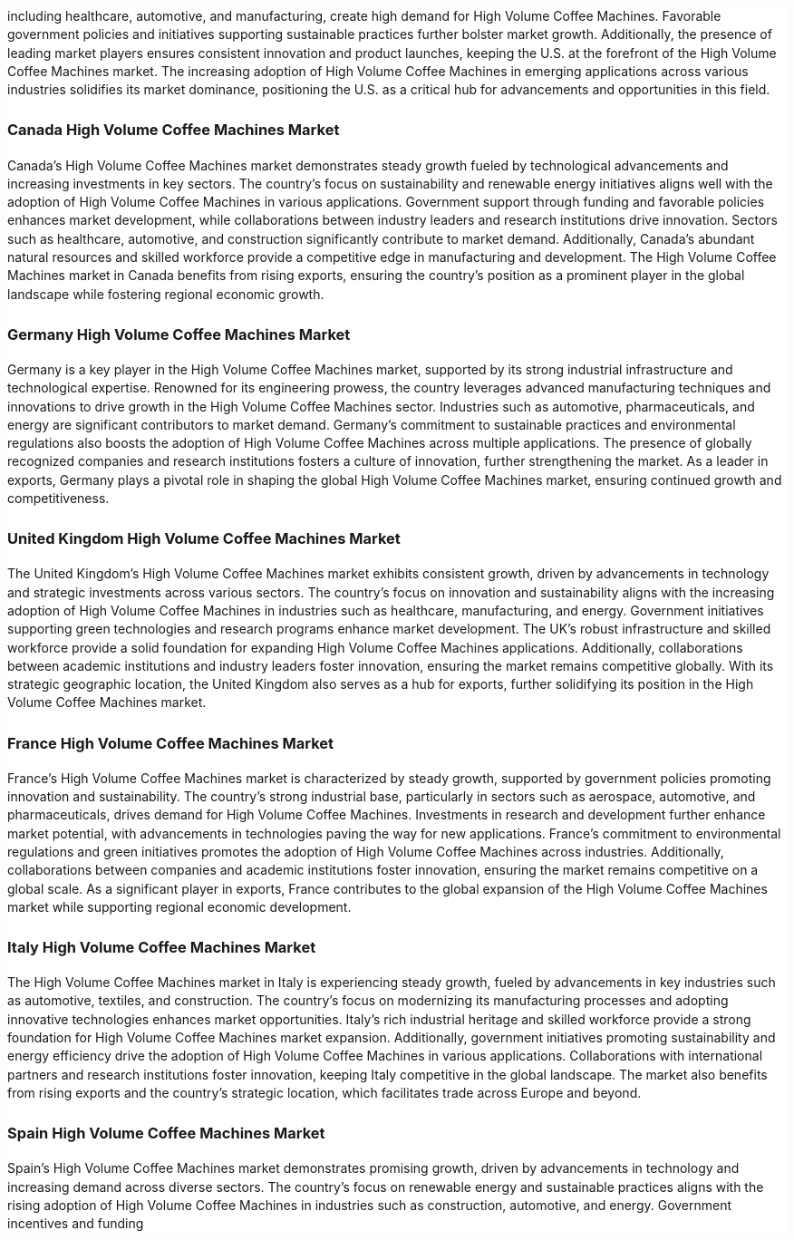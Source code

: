 including healthcare, automotive, and manufacturing, create high demand for High Volume Coffee Machines. Favorable government policies and initiatives supporting sustainable practices further bolster market growth. Additionally, the presence of leading market players ensures consistent innovation and product launches, keeping the U.S. at the forefront of the High Volume Coffee Machines market. The increasing adoption of High Volume Coffee Machines in emerging applications across various industries solidifies its market dominance, positioning the U.S. as a critical hub for advancements and opportunities in this field.</p><h3>Canada High Volume Coffee Machines Market</h3><p>Canada&rsquo;s High Volume Coffee Machines market demonstrates steady growth fueled by technological advancements and increasing investments in key sectors. The country&rsquo;s focus on sustainability and renewable energy initiatives aligns well with the adoption of High Volume Coffee Machines in various applications. Government support through funding and favorable policies enhances market development, while collaborations between industry leaders and research institutions drive innovation. Sectors such as healthcare, automotive, and construction significantly contribute to market demand. Additionally, Canada&rsquo;s abundant natural resources and skilled workforce provide a competitive edge in manufacturing and development. The High Volume Coffee Machines market in Canada benefits from rising exports, ensuring the country&rsquo;s position as a prominent player in the global landscape while fostering regional economic growth.</p><h3>Germany High Volume Coffee Machines Market</h3><p>Germany is a key player in the High Volume Coffee Machines market, supported by its strong industrial infrastructure and technological expertise. Renowned for its engineering prowess, the country leverages advanced manufacturing techniques and innovations to drive growth in the High Volume Coffee Machines sector. Industries such as automotive, pharmaceuticals, and energy are significant contributors to market demand. Germany&rsquo;s commitment to sustainable practices and environmental regulations also boosts the adoption of High Volume Coffee Machines across multiple applications. The presence of globally recognized companies and research institutions fosters a culture of innovation, further strengthening the market. As a leader in exports, Germany plays a pivotal role in shaping the global High Volume Coffee Machines market, ensuring continued growth and competitiveness.</p><h3>United Kingdom High Volume Coffee Machines Market</h3><p>The United Kingdom&rsquo;s High Volume Coffee Machines market exhibits consistent growth, driven by advancements in technology and strategic investments across various sectors. The country&rsquo;s focus on innovation and sustainability aligns with the increasing adoption of High Volume Coffee Machines in industries such as healthcare, manufacturing, and energy. Government initiatives supporting green technologies and research programs enhance market development. The UK&rsquo;s robust infrastructure and skilled workforce provide a solid foundation for expanding High Volume Coffee Machines applications. Additionally, collaborations between academic institutions and industry leaders foster innovation, ensuring the market remains competitive globally. With its strategic geographic location, the United Kingdom also serves as a hub for exports, further solidifying its position in the High Volume Coffee Machines market.</p><h3>France High Volume Coffee Machines Market</h3><p>France&rsquo;s High Volume Coffee Machines market is characterized by steady growth, supported by government policies promoting innovation and sustainability. The country&rsquo;s strong industrial base, particularly in sectors such as aerospace, automotive, and pharmaceuticals, drives demand for High Volume Coffee Machines. Investments in research and development further enhance market potential, with advancements in technologies paving the way for new applications. France&rsquo;s commitment to environmental regulations and green initiatives promotes the adoption of High Volume Coffee Machines across industries. Additionally, collaborations between companies and academic institutions foster innovation, ensuring the market remains competitive on a global scale. As a significant player in exports, France contributes to the global expansion of the High Volume Coffee Machines market while supporting regional economic development.</p><h3>Italy High Volume Coffee Machines Market</h3><p>The High Volume Coffee Machines market in Italy is experiencing steady growth, fueled by advancements in key industries such as automotive, textiles, and construction. The country&rsquo;s focus on modernizing its manufacturing processes and adopting innovative technologies enhances market opportunities. Italy&rsquo;s rich industrial heritage and skilled workforce provide a strong foundation for High Volume Coffee Machines market expansion. Additionally, government initiatives promoting sustainability and energy efficiency drive the adoption of High Volume Coffee Machines in various applications. Collaborations with international partners and research institutions foster innovation, keeping Italy competitive in the global landscape. The market also benefits from rising exports and the country&rsquo;s strategic location, which facilitates trade across Europe and beyond.</p><h3>Spain High Volume Coffee Machines Market</h3><p>Spain&rsquo;s High Volume Coffee Machines market demonstrates promising growth, driven by advancements in technology and increasing demand across diverse sectors. The country&rsquo;s focus on renewable energy and sustainable practices aligns with the rising adoption of High Volume Coffee Machines in industries such as construction, automotive, and energy. Government incentives and funding